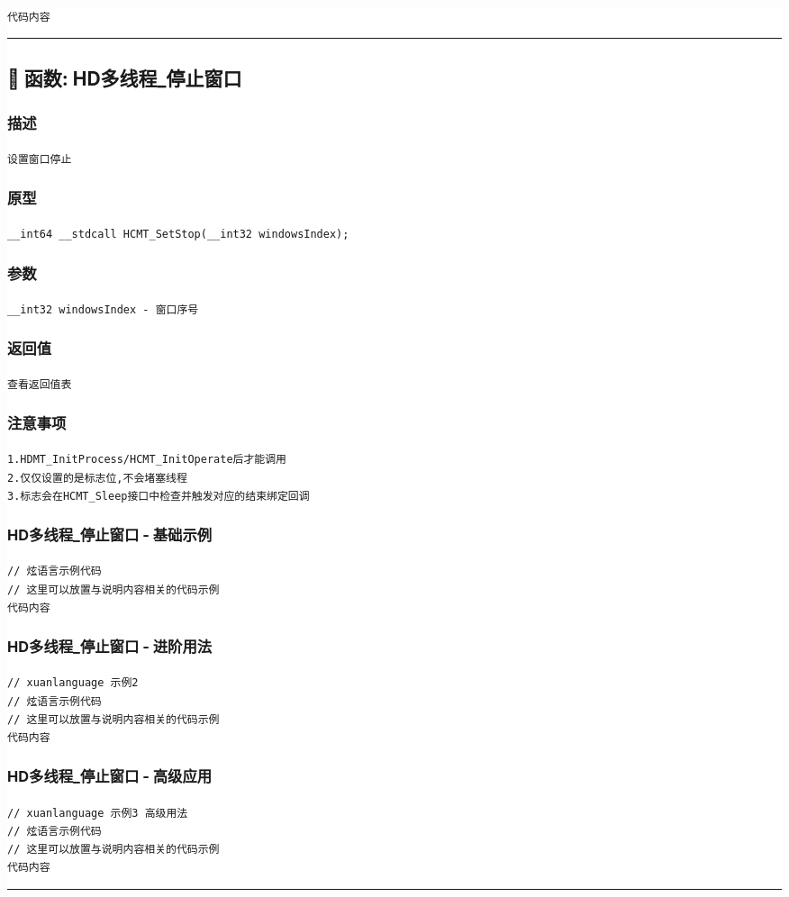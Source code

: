 ```
代码内容
```

---
## 📌 函数: HD多线程_停止窗口
### 描述
```
设置窗口停止
```
### 原型
```
__int64 __stdcall HCMT_SetStop(__int32 windowsIndex);
```
### 参数
```
__int32 windowsIndex - 窗口序号
```
### 返回值
```
查看返回值表
```
### 注意事项
```
1.HDMT_InitProcess/HCMT_InitOperate后才能调用
2.仅仅设置的是标志位,不会堵塞线程
3.标志会在HCMT_Sleep接口中检查并触发对应的结束绑定回调
```
### HD多线程_停止窗口 - 基础示例
```
// 炫语言示例代码
// 这里可以放置与说明内容相关的代码示例
代码内容
```
### HD多线程_停止窗口 - 进阶用法
```
// xuanlanguage 示例2
// 炫语言示例代码
// 这里可以放置与说明内容相关的代码示例
代码内容
```
### HD多线程_停止窗口 - 高级应用
```
// xuanlanguage 示例3 高级用法
// 炫语言示例代码
// 这里可以放置与说明内容相关的代码示例
代码内容
```

---